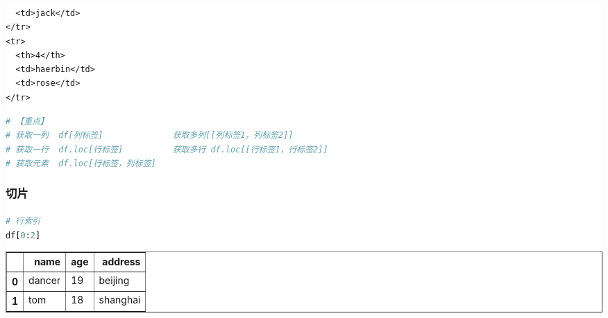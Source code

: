      <td>jack</td>
    </tr>
    <tr>
      <th>4</th>
      <td>haerbin</td>
      <td>rose</td>
    </tr>
  </tbody>
</table>
</div>




```python
# 【重点】
# 获取一列  df[列标签]              获取多列[[列标签1，列标签2]]
# 获取一行  df.loc[行标签]          获取多行 df.loc[[行标签1，行标签2]]
# 获取元素  df.loc[行标签，列标签]
```

### 切片


```python
# 行索引
df[0:2]
```




<div>
<style scoped>
    .dataframe tbody tr th:only-of-type {
        vertical-align: middle;
    }

    .dataframe tbody tr th {
        vertical-align: top;
    }

    .dataframe thead th {
        text-align: right;
    }
</style>
<table border="1" class="dataframe">
  <thead>
    <tr style="text-align: right;">
      <th></th>
      <th>name</th>
      <th>age</th>
      <th>address</th>
    </tr>
  </thead>
  <tbody>
    <tr>
      <th>0</th>
      <td>dancer</td>
      <td>19</td>
      <td>beijing</td>
    </tr>
    <tr>
      <th>1</th>
      <td>tom</td>
      <td>18</td>
      <td>shanghai</td>
    </tr>
  </tbody>